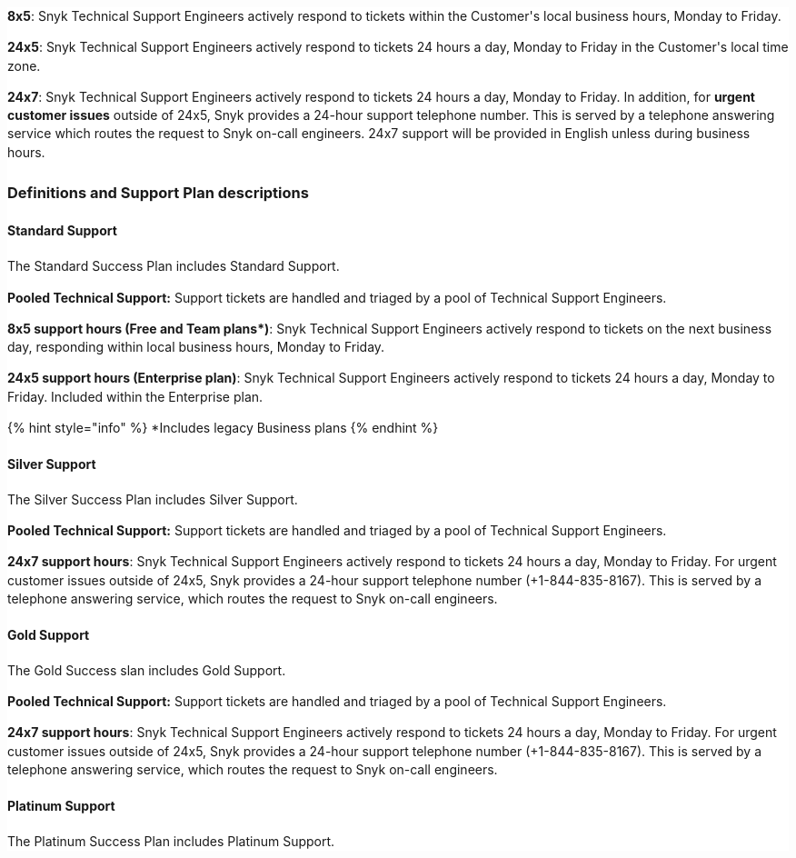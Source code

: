 **8x5**: Snyk Technical Support Engineers actively respond to tickets within the Customer's local business hours, Monday to Friday.

**24x5**: Snyk Technical Support Engineers actively respond to tickets 24 hours a day, Monday to Friday in the Customer's local time zone.

**24x7**: Snyk Technical Support Engineers actively respond to tickets 24 hours a day, Monday to Friday. In addition, for **urgent customer issues** outside of 24x5, Snyk provides a 24-hour support telephone number. This is served by a telephone answering service which routes the request to Snyk on-call engineers. 24x7 support will be provided in English unless during business hours.&#x20;

### Definitions and Support Plan descriptions

#### Standard Support

The Standard Success Plan includes Standard Support.

**Pooled Technical Support:** Support tickets are handled and triaged by a pool of Technical Support Engineers.

**8x5 support hours (Free and Team plans\*)**: Snyk Technical Support Engineers actively respond to tickets on the next business day, responding within local business hours, Monday to Friday.

**24x5 support hours (Enterprise plan)**: Snyk Technical Support Engineers actively respond to tickets 24 hours a day, Monday to Friday. Included within the Enterprise plan.

{% hint style="info" %}
\*Includes legacy Business plans
{% endhint %}

#### Silver Support

The Silver Success Plan includes Silver Support.

**Pooled Technical Support:** Support tickets are handled and triaged by a pool of Technical Support Engineers.

**24x7 support hours**: Snyk Technical Support Engineers actively respond to tickets 24 hours a day, Monday to Friday. For urgent customer issues outside of 24x5, Snyk provides a 24-hour support telephone number (+1-844-835-8167). This is served by a telephone answering service, which routes the request to Snyk on-call engineers.

#### Gold Support

The Gold Success slan includes Gold Support.

**Pooled Technical Support:** Support tickets are handled and triaged by a pool of Technical Support Engineers.

**24x7 support hours**: Snyk Technical Support Engineers actively respond to tickets 24 hours a day, Monday to Friday. For urgent customer issues outside of 24x5, Snyk provides a 24-hour support telephone number (+1-844-835-8167). This is served by a telephone answering service, which routes the request to Snyk on-call engineers.

#### Platinum Support

The Platinum Success Plan includes Platinum Support.
